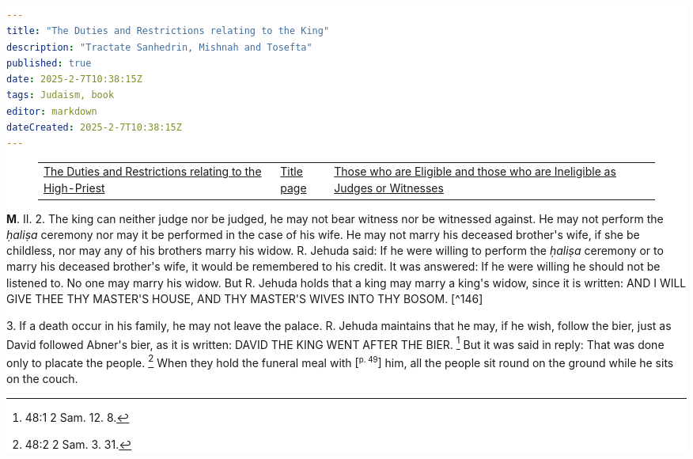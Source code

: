 ```yaml
---
title: "The Duties and Restrictions relating to the King"
description: "Tractate Sanhedrin, Mishnah and Tosefta"
published: true
date: 2025-2-7T10:38:15Z
tags: Judaism, book
editor: markdown
dateCreated: 2025-2-7T10:38:15Z
---
```


<figure class="table chapter-navigator">
  <table>
    <tbody>
      <tr>
        <td>
        <a href="/en/book/Judaism/Tractate_Sanhedrin_Mishnah_Tosefta/1_5">
          <span class="mdi mdi-arrow-left-drop-circle"></span><span class="pl-2">The Duties and Restrictions relating to the High-Priest</span>
        </a>
        </td>
        <td>
        <a href="/en/book/Judaism/Tractate_Sanhedrin_Mishnah_Tosefta">
          <span class="mdi mdi-book-open-variant"></span><span class="pl-2">Title page</span>
        </a>
        </td>
        <td>
        <a href="/en/book/Judaism/Tractate_Sanhedrin_Mishnah_Tosefta/2_1">
          <span class="pr-2">Those who are Eligible and those who are Ineligible as Judges or Witnesses</span><span class="mdi mdi-arrow-right-drop-circle"></span>
        </a>
        </td>
      </tr>
    </tbody>
  </table>
</figure>

**M**. II. 2. The king can neither judge nor be judged, he may not bear witness nor be witnessed against. He may not perform the _ḥaliṣa_ ceremony nor may it be performed in the case of his wife. He may not marry his deceased brother's wife, if she be childless, nor may any of his brothers marry his widow. R. Jehuda said: If he were willing to perform the _ḥaliṣa_ ceremony or to marry his deceased brother's wife, it would be remembered to his credit. It was answered: If he were willing he should not be listened to. No one may marry his widow. But R. Jehuda holds that a king may marry a king's widow, since it is written: AND I WILL GIVE THEE THY MASTER'S HOUSE, AND THY MASTER'S WIVES INTO THY BOSOM. [^146]

3\. If a death occur in his family, he may not leave the palace. R. Jehuda maintains that he may, if he wish, follow the bier, just as David followed Abner's bier, as it is written: DAVID THE KING WENT AFTER THE BIER. [^147] But it was said in reply: That was done only to placate the people. [^148] When they hold the funeral meal with <span id="p49">[<sup><small>p. 49</small></sup>]</span> him, all the people sit round on the ground while he sits on the couch.


[^147]: 48:1 2 Sam. 12. 8.
[^148]: 48:2 2 Sam. 3. 31.
[^149]: 48:3 To show that he was not the cause of Abner's death. See 2 Sam. 3. 37.
[^150]: 49:1 Deut. 17. 17. What follows is in the nature of a midrashic excursus on Deut. 17. 16 ff.
[^151]: 49:2 The number is derived from 2 Sam. 12. 8, lit. “I would have added unto thee _the like of these and the like of these_,” which is taken to mean twice as many more. And since David is already spoken of (2 Sam. 3. 2) as having six wives, the total number permissible is therefore eighteen.
[^152]: 50:1 Deut. 17. 15.
[^153]: 50:2 2 Sam. 3. 35.
[^154]: 50:3 2 Sam. 20. 3.
[^155]: 50:4 Israelites of pure descent who are eligible for marriage into priestly families. See _Kiddushim_ IV. I, 4, 5.
[^156]: 50:5 Jer. 34. 5.
[^157]: 51:1 Chron. 28. 2.
[^158]: 51:2 1 Kings 5. 43.
[^159]: 51:3 1 Kings 4. 26.
[^160]: 51:4 1 Kings 4. 20.
[^161]: 51:5 1 Kings 4. 26.
[^162]: 51:6 1 Sam. 8. 11 ff.
[^163]: 51:7 Deut. 17. 14 ff.
[^164]: 51:8 Deut. 17. 14.
[^165]: 52:1 Deut. 12. 11.
[^166]: 52:2 Deut. 25. 19.
[^167]: 52:3 R. Nehorai was a contemporary of R. Jose b. Halafta, and appears to have lived at Sepphoris.
[^168]: 52:4 Deut. 17. 14.
[^169]: 52:5 One of the five sons of R. Jose b. Halafta (see T. 2. I). He accompanied R. Shimeon b. Jochai on his mission to Rome, which succeeded in securing the withdrawal of the persecuting Hadrianic decrees. Though quoted in the _Tosefta_, he is never mentioned in the _Mishnah_.
[^170]: 52:6 1 Sam. 8. 6.
[^171]: 52:7 1 Sam. 8. 20.
[^172]: 52:8 1 Kings 21. 18.
[^173]: 52:9 This curious statement has no biblical basis. Although the remark appears to be accepted by R. Jehuda it would appear to be a _petitio principii_ of the crudest kind. It is taken for granted that because Jezebel regarded the death of Naboth as the only obstacle to Ahab's possessing the vineyard, therefore Ahab was Naboth's nearest relation. And since it is possible to show that he was not Naboth's brother, father, or son, he must have been his nephew. According to B. 48 _b_, he was his cousin.
[^174]: 53:1 2 Kings 9. 26.
[^175]: 53:2 Psalm 16. 8.
[^176]: 53:3 The phylacteries; cf. Matt. 23. 5.
[^177]: 53:4 Exod. 19. 3.
[^178]: 53:5 Ezra 7. 6.
[^179]: 53:6 Deut. 4. 14.
[^180]: 54:1 Ezra 7. 10.
[^181]: 54:2 Ezra 4. 7,
[^182]: 54:3 Dan. 5. 8.
[^183]: 54:4 Deut. 17. 18. Playing on the double meaning of the root _Shana_, “to repeat ” and also “ to change.”
[^184]: 54:5 Lit., “broken, rugged;” is supposed to refer to the peculiar shape of the letters in the Samaritan script. There is a variant _da’aṣ_, which might mean “wedge-like,” and so refer to the cuneiform writing. See A. E. Cowley in _J. Th. S._ vol. XI, p. 542. What is in the text called _Assyrian writing_ clearly refers to the modern Hebrew square character.
[^185]: 54:6 Zech. 9. 12.
[^186]: 54:7 R. V. “double;” the same word-play as above.
[^187]: 54:8 R. Shimeon b. Eleazar was a pupil of R. Meir and a contemporary of Rabbi Jehuda ha-Nasi,
[^188]: 55:1 R. Eleazar b. Parta (or Perata), although suffering imprisonment for participating in the revolt of Bar Kokba, survived the resulting persecution.
[^189]: 55:2 R. Eleazar of Modin (or Modaim), whose dictum he hands on, was an elder contemporary who lost his life in the siege of Bethar.
[^190]: 55:3 Exod. 27. 10.
[^191]: 55:4 Esth. 8. 9.
[^192]: 55:5 Playing on the assonance _ashshur_, “Assyria,” and _m’ushshar_, “upright” or “square.”
[^193]: 55:6 This argument _kal we-ḥomer_ (_i.e._ the inference from a _lighter_ to a _heavier_ necessity) is of frequent occurrence in all rabbinical discussions.
[^194]: 56:1 Deut. 34. 9.
[^195]: 56:2 Exod. 33. 11.
[^196]: 56:3 Josh. 1. 8.
[^197]: 56:4 1 Kings 1. 33.
[^198]: 56:5 A well-known spring near Jerusalem; cf. 2 Chron. 32. 30.
[^199]: 56:6 Presumably the eldest son of a king about whose succession is no possibility of dissension.
[^200]: 56:7 Or “vial.” Cf. 1 Sam. 10. 1; 2 Kings 9.